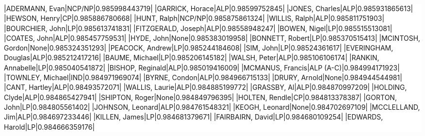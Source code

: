 |ADERMANN, Evan|NCP/NP|0.985998443719|
|GARRICK, Horace|ALP|0.98599752845|
|JONES, Charles|ALP|0.985931865613|
|HEWSON, Henry|CP|0.985886780668|
|HUNT, Ralph|NCP/NP|0.985875861324|
|WILLIS, Ralph|ALP|0.985811751903|
|BOURCHIER, John|LP|0.985613741831|
|FITZGERALD, Joseph|ALP|0.98558948247|
|BOWEN, Nigel|LP|0.985515513081|
|COATES, John|ALP|0.985457759531|
|HYDE, John|None|0.985383019958|
|BONNETT, Robert|LP|0.985370515413|
|MCINTOSH, Gordon|None|0.985324351293|
|PEACOCK, Andrew|LP|0.985244184608|
|SIM, John|LP|0.98524361617|
|EVERINGHAM, Douglas|ALP|0.985212417216|
|BAUME, Michael|LP|0.985206145182|
|WALSH, Peter|ALP|0.985106106174|
|RANKIN, Annabelle|LP|0.985040541872|
|BISHOP, Reginald|ALP|0.985019416009|
|MCMANUS, Francis|ALP (A-C)|0.984994171923|
|TOWNLEY, Michael|IND|0.984971969074|
|BYRNE, Condon|ALP|0.984966715133|
|DRURY, Arnold|None|0.984944544981|
|CANT, Hartley|ALP|0.98493572071|
|WALLIS, Laurie|ALP|0.984885199772|
|GRASSBY, Al|ALP|0.984870997209|
|HOLDING, Clyde|ALP|0.984865427941|
|SHIPTON, Roger|None|0.984849796395|
|HOLTEN, Rendle|CP|0.984813378387|
|GORTON, John|LP|0.984805561402|
|JOHNSON, Leonard|ALP|0.984761548321|
|KEOGH, Leonard|None|0.984702697109|
|MCCLELLAND, Jim|ALP|0.984697233446|
|KILLEN, James|LP|0.984681379671|
|FAIRBAIRN, David|LP|0.984680109254|
|EDWARDS, Harold|LP|0.984666359176|